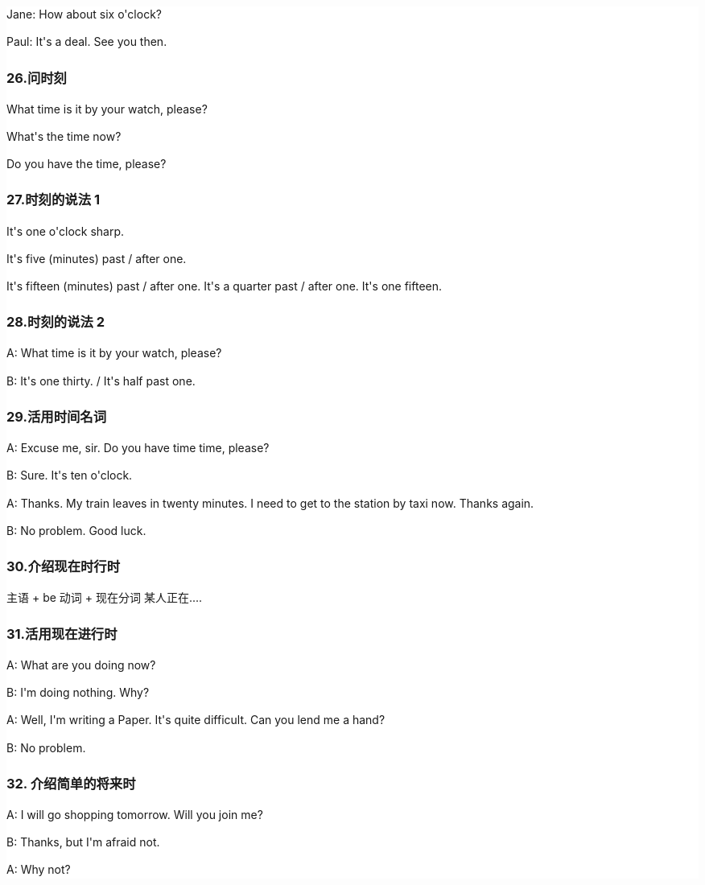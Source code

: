 Jane: How about six o'clock?

Paul: It's a deal. See you then.

### 26.问时刻

What time is it by your watch, please?

What's the time now?

Do you have the time, please?

### 27.时刻的说法 1

It's one o'clock sharp.

It's five (minutes) past / after one.

It's fifteen (minutes) past / after one. It's a quarter past / after one. It's one fifteen.

### 28.时刻的说法 2

A: What time is it by your watch, please?

B: It's one thirty. / It's half past one.

### 29.活用时间名词

A: Excuse me, sir. Do you have time time, please?

B: Sure. It's ten o'clock.

A: Thanks. My train leaves in twenty minutes. I need to get to the station by taxi now. Thanks again.

B: No problem. Good luck.

### 30.介绍现在时行时

主语 + be 动词 + 现在分词 某人正在....

### 31.活用现在进行时

A: What are you doing now?

B: I'm doing nothing. Why?

A: Well, I'm writing a Paper. It's quite difficult. Can you lend me a hand?

B: No problem.

### 32. 介绍简单的将来时

A: I will go shopping tomorrow. Will you join me?

B: Thanks, but I'm afraid not.

A: Why not?
